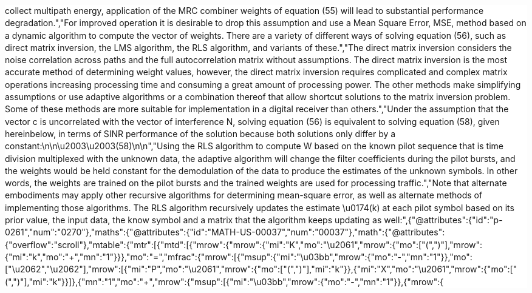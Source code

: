 collect multipath energy, application of the MRC combiner weights of equation (55) will lead to substantial performance degradation.","For improved operation it is desirable to drop this assumption and use a Mean Square Error, MSE, method based on a dynamic algorithm to compute the vector of weights. There are a variety of different ways of solving equation (56), such as direct matrix inversion, the LMS algorithm, the RLS algorithm, and variants of these.","The direct matrix inversion considers the noise correlation across paths and the full autocorrelation matrix without assumptions. The direct matrix inversion is the most accurate method of determining weight values, however, the direct matrix inversion requires complicated and complex matrix operations increasing processing time and consuming a great amount of processing power. The other methods make simplifying assumptions or use adaptive algorithms or a combination thereof that allow shortcut solutions to the matrix inversion problem. Some of these methods are more suitable for implementation in a digital receiver than others.","Under the assumption that the vector c is uncorrelated with the vector of interference N, solving equation (56) is equivalent to solving equation (58), given hereinbelow, in terms of SINR performance of the solution because both solutions only differ by a constant:\n\n\u2003\u2003(58)\n\n","Using the RLS algorithm to compute W based on the known pilot sequence that is time division multiplexed with the unknown data, the adaptive algorithm will change the filter coefficients during the pilot bursts, and the weights would be held constant for the demodulation of the data to produce the estimates of the unknown symbols. In other words, the weights are trained on the pilot bursts and the trained weights are used for processing traffic.","Note that alternate embodiments may apply other recursive algorithms for determining mean-square error, as well as alternate methods of implementing those algorithms. The RLS algorithm recursively updates the estimate \u0174(k) at each pilot symbol based on its prior value, the input data, the know symbol and a matrix that the algorithm keeps updating as well:",{"@attributes":{"id":"p-0261","num":"0270"},"maths":{"@attributes":{"id":"MATH-US-00037","num":"00037"},"math":{"@attributes":{"overflow":"scroll"},"mtable":{"mtr":[{"mtd":[{"mrow":{"mrow":{"mi":"K","mo":"\u2061","mrow":{"mo":["(",")"],"mrow":{"mi":"k","mo":"+","mn":"1"}}},"mo":"=","mfrac":{"mrow":[{"msup":{"mi":"\u03bb","mrow":{"mo":"-","mn":"1"}},"mo":["\u2062","\u2062"],"mrow":[{"mi":"P","mo":"\u2061","mrow":{"mo":["(",")"],"mi":"k"}},{"mi":"X","mo":"\u2061","mrow":{"mo":["(",")"],"mi":"k"}}]},{"mn":"1","mo":"+","mrow":{"msup":[{"mi":"\u03bb","mrow":{"mo":"-","mn":"1"}},{"mrow":{